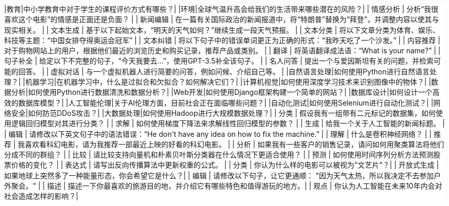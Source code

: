 |教育|中小学教育中对于学生的课程评价方式有哪些？|
|环境|全球气温升高会给我们的生活带来哪些潜在的风险？|
| 情感分析 | 分析“我很喜欢这个电影”的情感是正面还是负面？ |
| 新闻编辑 | 在一篇有关国际政治的新闻报道中，将“特朗普”替换为“拜登”，并调整内容以使其与现实相关。 |
| 文本生成 | 基于以下起始文本，“明天的天气如何？”继续生成一段天气预报。 |
| 文本分类 | 将以下文章分类为体育、娱乐、科技等主题：“中国女排夺得奥运会冠军” |
| 文本纠错 | 将以下句子中的错误单词更正为正确的形式：“我昨天吃了一个沙发。” |
| 内容推荐 | 对于购物网站上的用户，根据他们最近的浏览历史和购买记录，推荐产品或类别。 |
| 翻译 | 将英语翻译成法语：“What is your name?” |
| 句子补全 | 给定以下不完整的句子，“今天我要去...”，使用GPT-3.5补全该句子。 |
| 名人问答 | 提出一个与爱因斯坦有关的问题，并检索可能的回答。 |
| 虚拟对话 | 与一个虚拟机器人进行简要的问答，例如问候、介绍自己等。 |
|自然语言处理|如何使用Python进行自然语言处理？|
|机器学习|在机器学习中，什么是过拟合和欠拟合？如何解决它们？|
|计算机视觉|如何使用深度学习技术来识别图像中的物体？|
|数据分析|如何使用Python进行数据清洗和数据分析？|
|Web开发|如何使用Django框架构建一个简单的网站？|
|数据库设计|如何设计一个高效的数据库模型？|
|人工智能伦理|关于AI伦理方面，目前社会正在面临哪些问题？|
|自动化测试|如何使用Selenium进行自动化测试？|
|网络安全|如何防范DDoS攻击？|
|大数据处理|如何使用Hadoop进行大规模数据处理？|
| 分类   | 假设我有一组带有二元标记的数据集，如何使用逻辑回归模型对其进行分类？ |
| 求解   | 如何使用梯度下降法来求解线性回归模型的参数？               |
| 生成   | 给我一个关于人工智能的新闻标题。                             |
| 编辑   | 请修改以下英文句子中的语法错误：“He don't have any idea on how to fix the machine.” |
| 理解   | 什么是卷积神经网络？                                       |
| 推荐   | 我喜欢看科幻电影，请为我推荐一部最近上映的好看的科幻电影。     |
| 分析   | 如果我有一些客户的销售记录，请问如何用聚类算法将他们分成不同的群组？ |
| 比较   | 请比较支持向量机和朴素贝叶斯分类器在什么情况下更适合使用？     |
| 预测   | 如何使用时间序列分析方法预测股票价格的变化？                 |
| 表达式 | 请写出反向传播算法中更新权重的公式。                         |
| 分类 | 你认为什么样的电影可以被视为"文艺片"？|
| 开放式生成 | 如果地球上突然多了一种能量形态，你会希望它是什么？|
| 编辑 | 请修改以下句子，让它更通顺： "因为天气太热，所以我决定不去参加户外聚会。" |
| 描述 | 描述一下你最喜欢的旅游目的地，并介绍它有哪些特色和值得游玩的地方。|
| 观点 | 你认为人工智能在未来10年内会对社会造成怎样的影响？|